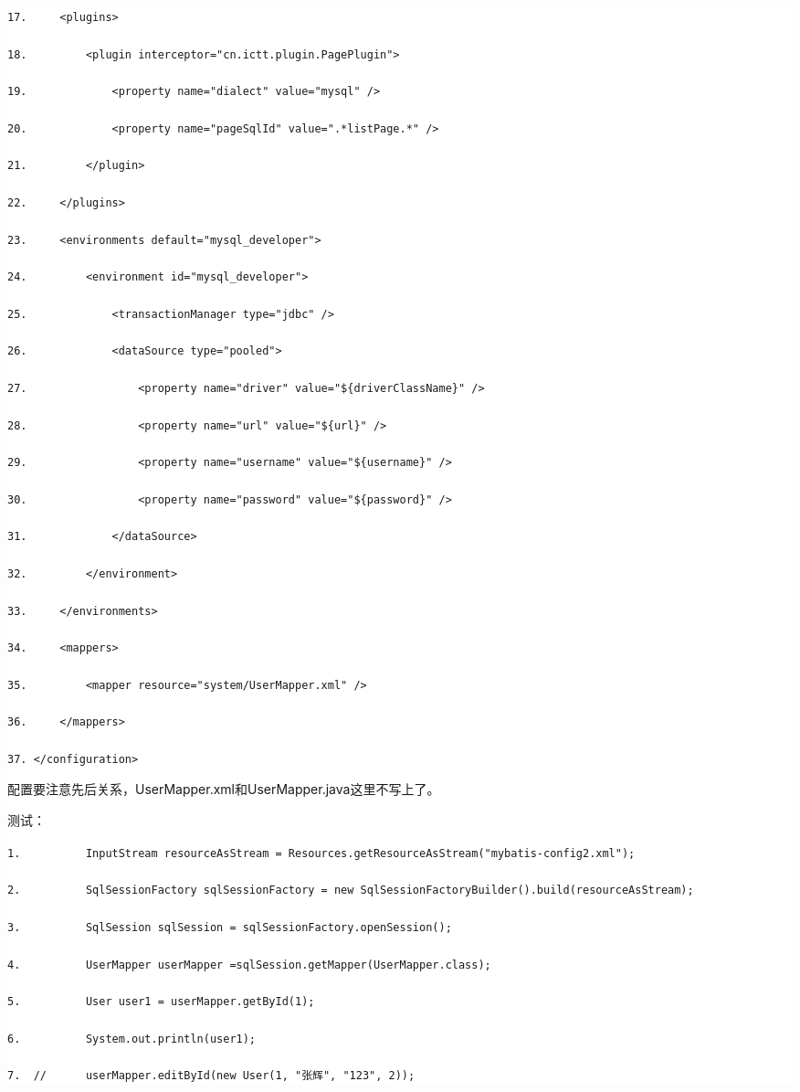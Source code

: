 ```
17.     <plugins>  

18.         <plugin interceptor="cn.ictt.plugin.PagePlugin">  

19.             <property name="dialect" value="mysql" />  

20.             <property name="pageSqlId" value=".*listPage.*" />  

21.         </plugin>  

22.     </plugins>  

23.     <environments default="mysql_developer">  

24.         <environment id="mysql_developer">  

25.             <transactionManager type="jdbc" />  

26.             <dataSource type="pooled">  

27.                 <property name="driver" value="${driverClassName}" />  

28.                 <property name="url" value="${url}" />  

29.                 <property name="username" value="${username}" />  

30.                 <property name="password" value="${password}" />  

31.             </dataSource>  

32.         </environment>  

33.     </environments>  

34.     <mappers>  

35.         <mapper resource="system/UserMapper.xml" />  

36.     </mappers>  

37. </configuration>
```



配置要注意先后关系，UserMapper.xml和UserMapper.java这里不写上了。

测试：

```
1.          InputStream resourceAsStream = Resources.getResourceAsStream("mybatis-config2.xml");  

2.          SqlSessionFactory sqlSessionFactory = new SqlSessionFactoryBuilder().build(resourceAsStream);  

3.          SqlSession sqlSession = sqlSessionFactory.openSession();  

4.          UserMapper userMapper =sqlSession.getMapper(UserMapper.class);  

5.          User user1 = userMapper.getById(1);  

6.          System.out.println(user1);  

7.  //      userMapper.editById(new User(1, "张辉", "123", 2));  

```